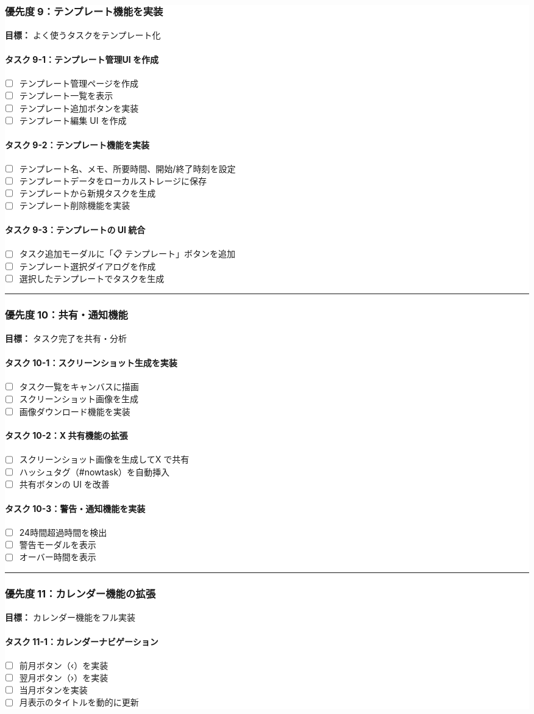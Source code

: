 
### 優先度 9：テンプレート機能を実装
**目標：** よく使うタスクをテンプレート化

#### タスク 9-1：テンプレート管理UI を作成
- [ ] テンプレート管理ページを作成
- [ ] テンプレート一覧を表示
- [ ] テンプレート追加ボタンを実装
- [ ] テンプレート編集 UI を作成

#### タスク 9-2：テンプレート機能を実装
- [ ] テンプレート名、メモ、所要時間、開始/終了時刻を設定
- [ ] テンプレートデータをローカルストレージに保存
- [ ] テンプレートから新規タスクを生成
- [ ] テンプレート削除機能を実装

#### タスク 9-3：テンプレートの UI 統合
- [ ] タスク追加モーダルに「📋 テンプレート」ボタンを追加
- [ ] テンプレート選択ダイアログを作成
- [ ] 選択したテンプレートでタスクを生成

---

### 優先度 10：共有・通知機能
**目標：** タスク完了を共有・分析

#### タスク 10-1：スクリーンショット生成を実装
- [ ] タスク一覧をキャンバスに描画
- [ ] スクリーンショット画像を生成
- [ ] 画像ダウンロード機能を実装

#### タスク 10-2：X 共有機能の拡張
- [ ] スクリーンショット画像を生成してX で共有
- [ ] ハッシュタグ（#nowtask）を自動挿入
- [ ] 共有ボタンの UI を改善

#### タスク 10-3：警告・通知機能を実装
- [ ] 24時間超過時間を検出
- [ ] 警告モーダルを表示
- [ ] オーバー時間を表示

---

### 優先度 11：カレンダー機能の拡張
**目標：** カレンダー機能をフル実装

#### タスク 11-1：カレンダーナビゲーション
- [ ] 前月ボタン（‹）を実装
- [ ] 翌月ボタン（›）を実装
- [ ] 当月ボタンを実装
- [ ] 月表示のタイトルを動的に更新
